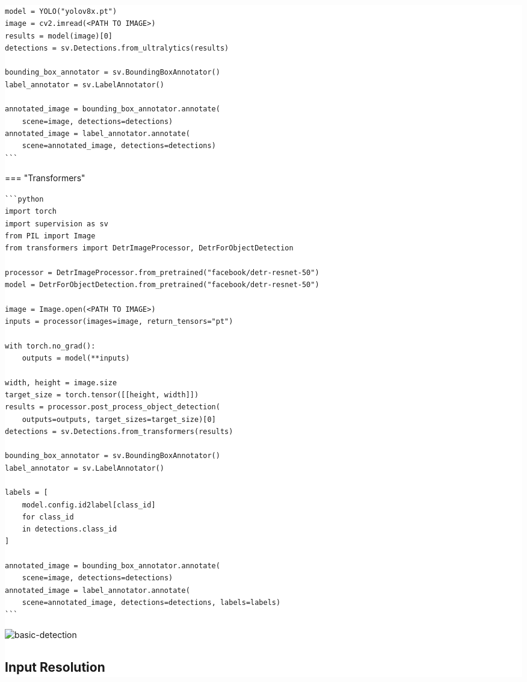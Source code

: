     model = YOLO("yolov8x.pt")
    image = cv2.imread(<PATH TO IMAGE>)
    results = model(image)[0]
    detections = sv.Detections.from_ultralytics(results)

    bounding_box_annotator = sv.BoundingBoxAnnotator()
    label_annotator = sv.LabelAnnotator()

    annotated_image = bounding_box_annotator.annotate(
        scene=image, detections=detections)
    annotated_image = label_annotator.annotate(
        scene=annotated_image, detections=detections)
    ```

=== "Transformers"

    ```python
    import torch
    import supervision as sv
    from PIL import Image
    from transformers import DetrImageProcessor, DetrForObjectDetection

    processor = DetrImageProcessor.from_pretrained("facebook/detr-resnet-50")
    model = DetrForObjectDetection.from_pretrained("facebook/detr-resnet-50")

    image = Image.open(<PATH TO IMAGE>)
    inputs = processor(images=image, return_tensors="pt")

    with torch.no_grad():
        outputs = model(**inputs)

    width, height = image.size
    target_size = torch.tensor([[height, width]])
    results = processor.post_process_object_detection(
        outputs=outputs, target_sizes=target_size)[0]
    detections = sv.Detections.from_transformers(results)

    bounding_box_annotator = sv.BoundingBoxAnnotator()
    label_annotator = sv.LabelAnnotator()

    labels = [
        model.config.id2label[class_id]
        for class_id
        in detections.class_id
    ]

    annotated_image = bounding_box_annotator.annotate(
        scene=image, detections=detections)
    annotated_image = label_annotator.annotate(
        scene=annotated_image, detections=detections, labels=labels)
    ```

![basic-detection](https://media.roboflow.com/supervision_detect_small_objects_example_1.png)

## Input Resolution
